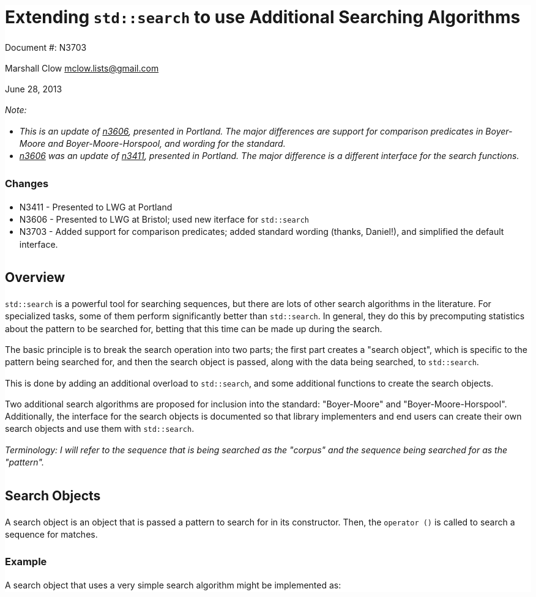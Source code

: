 # Extending `std::search` to use Additional Searching Algorithms

Document #: N3703

Marshall Clow 	[mclow.lists@gmail.com](mailto:mclow.lists@gmail.com)

June 28, 2013

_Note:_

* _This is an update of [n3606](http://www.open-std.org/jtc1/sc22/wg21/docs/papers/2013/n3606.html), presented in Portland. The major differences are support for comparison predicates in Boyer-Moore and Boyer-Moore-Horspool, and wording for the standard._
* _[n3606](http://www.open-std.org/jtc1/sc22/wg21/docs/papers/2013/n3606.html) was an update of [n3411](http://www.open-std.org/jtc1/sc22/wg21/docs/papers/2012/n3411.pdf), presented in Portland. The major difference is a different interface for the search functions._

### Changes
* N3411 - Presented to LWG at Portland
* N3606 - Presented to LWG at Bristol; used new iterface for `std::search`
* N3703 - Added support for comparison predicates; added standard wording (thanks, Daniel!), and simplified the default interface.

## Overview

`std::search` is a powerful tool for searching sequences, but there are lots of other search algorithms in the literature. For specialized tasks, some of them perform significantly better than `std::search`. In general, they do this by precomputing statistics about the pattern to be searched for, betting that this time can be made up during the search.

The basic principle is to break the search operation into two parts; the first part creates a "search object", which is specific to the pattern being searched for, and then the search object is passed, along with the data being searched, to `std::search`.

This is done by adding an additional overload to `std::search`, and some additional functions to create the search objects.

Two additional search algorithms are proposed for inclusion into the standard: "Boyer-Moore" and "Boyer-Moore-Horspool". Additionally, the interface for the search objects is documented so that library implementers and end users can create their own search objects and use them with `std::search`.

_Terminology: I will refer to the sequence that is being searched as the "corpus" and the sequence being searched for as the "pattern"._

## Search Objects

A search object is an object that is passed a pattern to search for in its constructor. Then, the `operator ()` is called to search a sequence for matches.

### Example
A search object that uses a very simple search algorithm might be implemented as:
